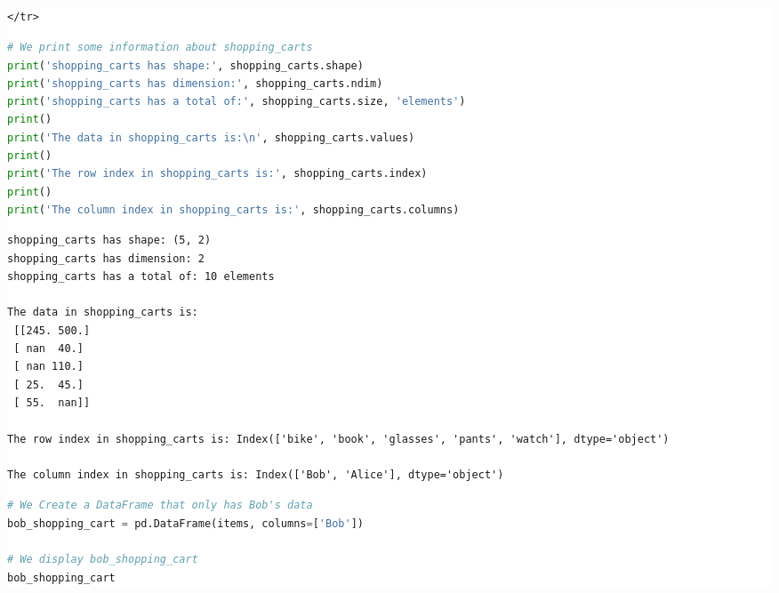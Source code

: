     </tr>
  </tbody>
</table>
</div>




```python
# We print some information about shopping_carts
print('shopping_carts has shape:', shopping_carts.shape)
print('shopping_carts has dimension:', shopping_carts.ndim)
print('shopping_carts has a total of:', shopping_carts.size, 'elements')
print()
print('The data in shopping_carts is:\n', shopping_carts.values)
print()
print('The row index in shopping_carts is:', shopping_carts.index)
print()
print('The column index in shopping_carts is:', shopping_carts.columns)
```

    shopping_carts has shape: (5, 2)
    shopping_carts has dimension: 2
    shopping_carts has a total of: 10 elements
    
    The data in shopping_carts is:
     [[245. 500.]
     [ nan  40.]
     [ nan 110.]
     [ 25.  45.]
     [ 55.  nan]]
    
    The row index in shopping_carts is: Index(['bike', 'book', 'glasses', 'pants', 'watch'], dtype='object')
    
    The column index in shopping_carts is: Index(['Bob', 'Alice'], dtype='object')



```python
# We Create a DataFrame that only has Bob's data
bob_shopping_cart = pd.DataFrame(items, columns=['Bob'])

# We display bob_shopping_cart
bob_shopping_cart


```




<div>
<style scoped>
    .dataframe tbody tr th:only-of-type {
        vertical-align: middle;
    }

    .dataframe tbody tr th {
        vertical-align: top;
    }
